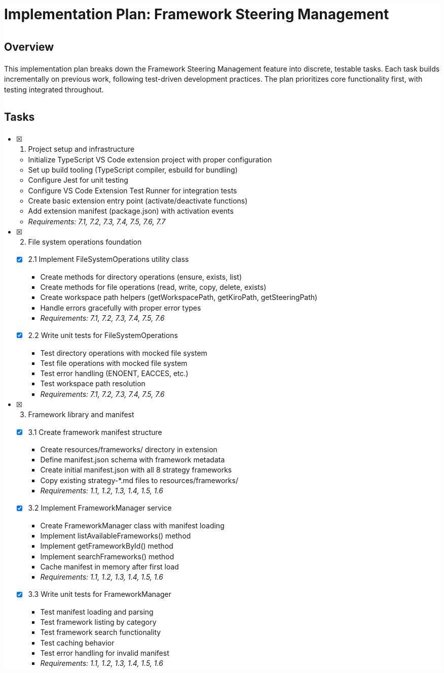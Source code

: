 # Implementation Plan: Framework Steering Management

## Overview

This implementation plan breaks down the Framework Steering Management feature into discrete, testable tasks. Each task builds incrementally on previous work, following test-driven development practices. The plan prioritizes core functionality first, with testing integrated throughout.

## Tasks

- [x] 1. Project setup and infrastructure
  - Initialize TypeScript VS Code extension project with proper configuration
  - Set up build tooling (TypeScript compiler, esbuild for bundling)
  - Configure Jest for unit testing
  - Configure VS Code Extension Test Runner for integration tests
  - Create basic extension entry point (activate/deactivate functions)
  - Add extension manifest (package.json) with activation events
  - _Requirements: 7.1, 7.2, 7.3, 7.4, 7.5, 7.6, 7.7_

- [x] 2. File system operations foundation
  - [x] 2.1 Implement FileSystemOperations utility class
    - Create methods for directory operations (ensure, exists, list)
    - Create methods for file operations (read, write, copy, delete, exists)
    - Create workspace path helpers (getWorkspacePath, getKiroPath, getSteeringPath)
    - Handle errors gracefully with proper error types
    - _Requirements: 7.1, 7.2, 7.3, 7.4, 7.5, 7.6_
  
  - [x] 2.2 Write unit tests for FileSystemOperations
    - Test directory operations with mocked file system
    - Test file operations with mocked file system
    - Test error handling (ENOENT, EACCES, etc.)
    - Test workspace path resolution
    - _Requirements: 7.1, 7.2, 7.3, 7.4, 7.5, 7.6_

- [x] 3. Framework library and manifest
  - [x] 3.1 Create framework manifest structure
    - Create resources/frameworks/ directory in extension
    - Define manifest.json schema with framework metadata
    - Create initial manifest.json with all 8 strategy frameworks
    - Copy existing strategy-*.md files to resources/frameworks/
    - _Requirements: 1.1, 1.2, 1.3, 1.4, 1.5, 1.6_
  
  - [x] 3.2 Implement FrameworkManager service
    - Create FrameworkManager class with manifest loading
    - Implement listAvailableFrameworks() method
    - Implement getFrameworkById() method
    - Implement searchFrameworks() method
    - Cache manifest in memory after first load
    - _Requirements: 1.1, 1.2, 1.3, 1.4, 1.5, 1.6_
  
  - [x] 3.3 Write unit tests for FrameworkManager
    - Test manifest loading and parsing
    - Test framework listing by category
    - Test framework search functionality
    - Test caching behavior
    - Test error handling for invalid manifest
    - _Requirements: 1.1, 1.2, 1.3, 1.4, 1.5, 1.6_
